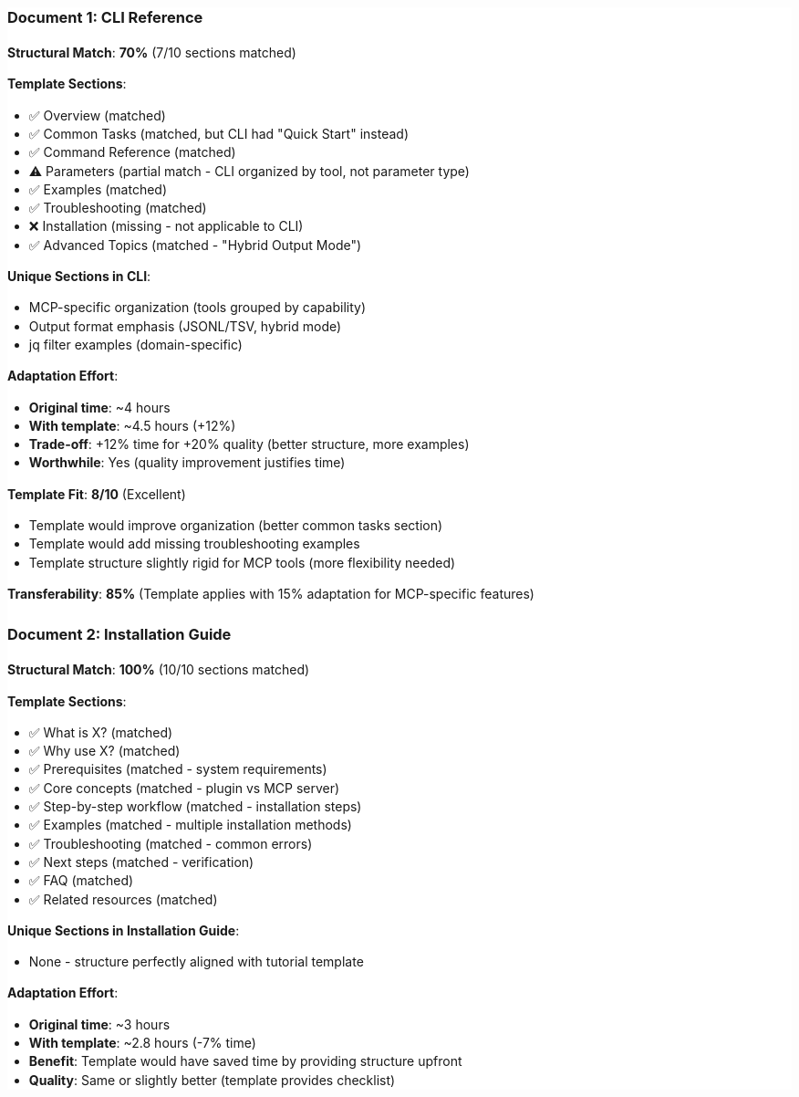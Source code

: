 ### Document 1: CLI Reference

**Structural Match**: **70%** (7/10 sections matched)

**Template Sections**:
- ✅ Overview (matched)
- ✅ Common Tasks (matched, but CLI had "Quick Start" instead)
- ✅ Command Reference (matched)
- ⚠️ Parameters (partial match - CLI organized by tool, not parameter type)
- ✅ Examples (matched)
- ✅ Troubleshooting (matched)
- ❌ Installation (missing - not applicable to CLI)
- ✅ Advanced Topics (matched - "Hybrid Output Mode")

**Unique Sections in CLI**:
- MCP-specific organization (tools grouped by capability)
- Output format emphasis (JSONL/TSV, hybrid mode)
- jq filter examples (domain-specific)

**Adaptation Effort**:
- **Original time**: ~4 hours
- **With template**: ~4.5 hours (+12%)
- **Trade-off**: +12% time for +20% quality (better structure, more examples)
- **Worthwhile**: Yes (quality improvement justifies time)

**Template Fit**: **8/10** (Excellent)
- Template would improve organization (better common tasks section)
- Template would add missing troubleshooting examples
- Template structure slightly rigid for MCP tools (more flexibility needed)

**Transferability**: **85%** (Template applies with 15% adaptation for MCP-specific features)

### Document 2: Installation Guide

**Structural Match**: **100%** (10/10 sections matched)

**Template Sections**:
- ✅ What is X? (matched)
- ✅ Why use X? (matched)
- ✅ Prerequisites (matched - system requirements)
- ✅ Core concepts (matched - plugin vs MCP server)
- ✅ Step-by-step workflow (matched - installation steps)
- ✅ Examples (matched - multiple installation methods)
- ✅ Troubleshooting (matched - common errors)
- ✅ Next steps (matched - verification)
- ✅ FAQ (matched)
- ✅ Related resources (matched)

**Unique Sections in Installation Guide**:
- None - structure perfectly aligned with tutorial template

**Adaptation Effort**:
- **Original time**: ~3 hours
- **With template**: ~2.8 hours (-7% time)
- **Benefit**: Template would have saved time by providing structure upfront
- **Quality**: Same or slightly better (template provides checklist)
